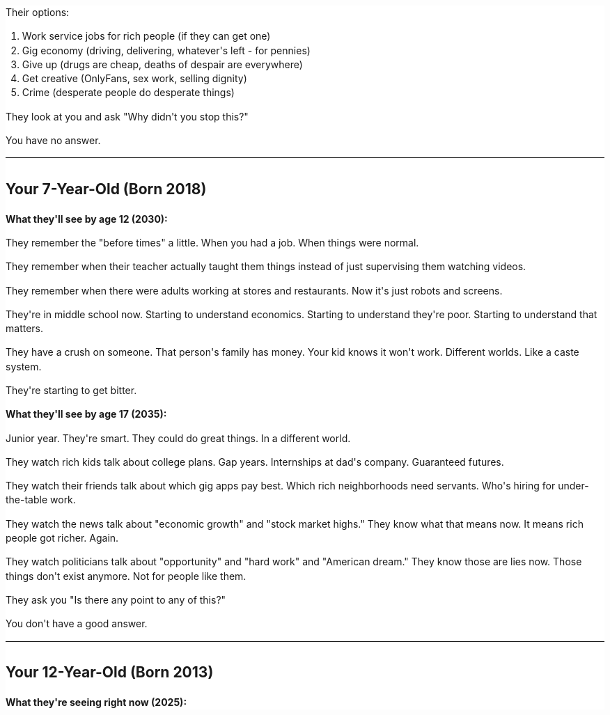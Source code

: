 Their options:
1. Work service jobs for rich people (if they can get one)
2. Gig economy (driving, delivering, whatever's left - for pennies)
3. Give up (drugs are cheap, deaths of despair are everywhere)
4. Get creative (OnlyFans, sex work, selling dignity)
5. Crime (desperate people do desperate things)

They look at you and ask "Why didn't you stop this?"

You have no answer.

---

## Your 7-Year-Old (Born 2018)

**What they'll see by age 12 (2030):**

They remember the "before times" a little. When you had a job. When things were normal.

They remember when their teacher actually taught them things instead of just supervising them watching videos.

They remember when there were adults working at stores and restaurants. Now it's just robots and screens.

They're in middle school now. Starting to understand economics. Starting to understand they're poor. Starting to understand that matters.

They have a crush on someone. That person's family has money. Your kid knows it won't work. Different worlds. Like a caste system. 

They're starting to get bitter.

**What they'll see by age 17 (2035):**

Junior year. They're smart. They could do great things. In a different world.

They watch rich kids talk about college plans. Gap years. Internships at dad's company. Guaranteed futures.

They watch their friends talk about which gig apps pay best. Which rich neighborhoods need servants. Who's hiring for under-the-table work.

They watch the news talk about "economic growth" and "stock market highs." They know what that means now. It means rich people got richer. Again.

They watch politicians talk about "opportunity" and "hard work" and "American dream." They know those are lies now. Those things don't exist anymore. Not for people like them.

They ask you "Is there any point to any of this?"

You don't have a good answer.

---

## Your 12-Year-Old (Born 2013)

**What they're seeing right now (2025):**
